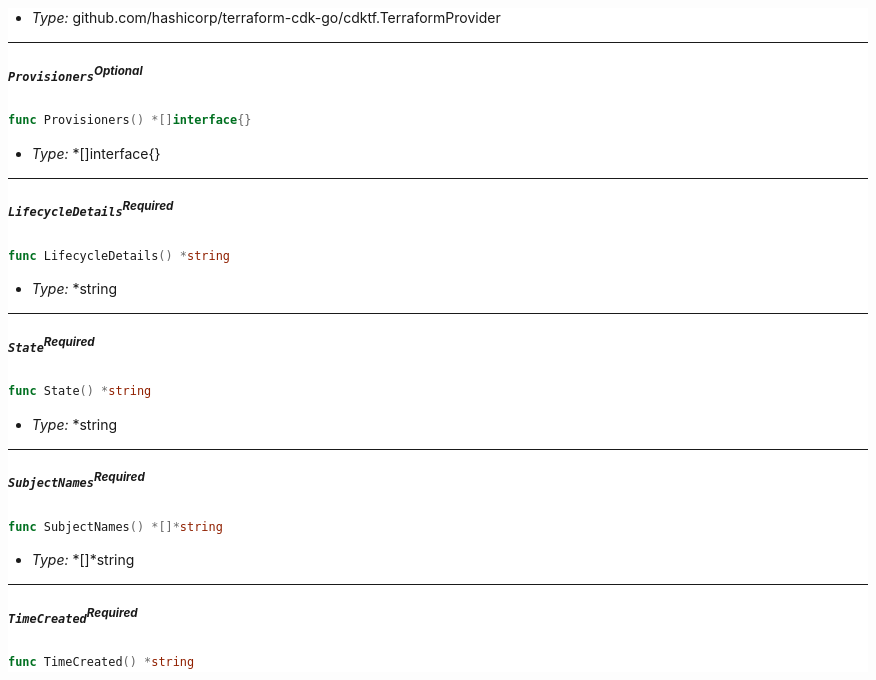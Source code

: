 - *Type:* github.com/hashicorp/terraform-cdk-go/cdktf.TerraformProvider

---

##### `Provisioners`<sup>Optional</sup> <a name="Provisioners" id="rhizo-co-terraform-provider-oci.apigatewayCertificate.ApigatewayCertificate.property.provisioners"></a>

```go
func Provisioners() *[]interface{}
```

- *Type:* *[]interface{}

---

##### `LifecycleDetails`<sup>Required</sup> <a name="LifecycleDetails" id="rhizo-co-terraform-provider-oci.apigatewayCertificate.ApigatewayCertificate.property.lifecycleDetails"></a>

```go
func LifecycleDetails() *string
```

- *Type:* *string

---

##### `State`<sup>Required</sup> <a name="State" id="rhizo-co-terraform-provider-oci.apigatewayCertificate.ApigatewayCertificate.property.state"></a>

```go
func State() *string
```

- *Type:* *string

---

##### `SubjectNames`<sup>Required</sup> <a name="SubjectNames" id="rhizo-co-terraform-provider-oci.apigatewayCertificate.ApigatewayCertificate.property.subjectNames"></a>

```go
func SubjectNames() *[]*string
```

- *Type:* *[]*string

---

##### `TimeCreated`<sup>Required</sup> <a name="TimeCreated" id="rhizo-co-terraform-provider-oci.apigatewayCertificate.ApigatewayCertificate.property.timeCreated"></a>

```go
func TimeCreated() *string
```
